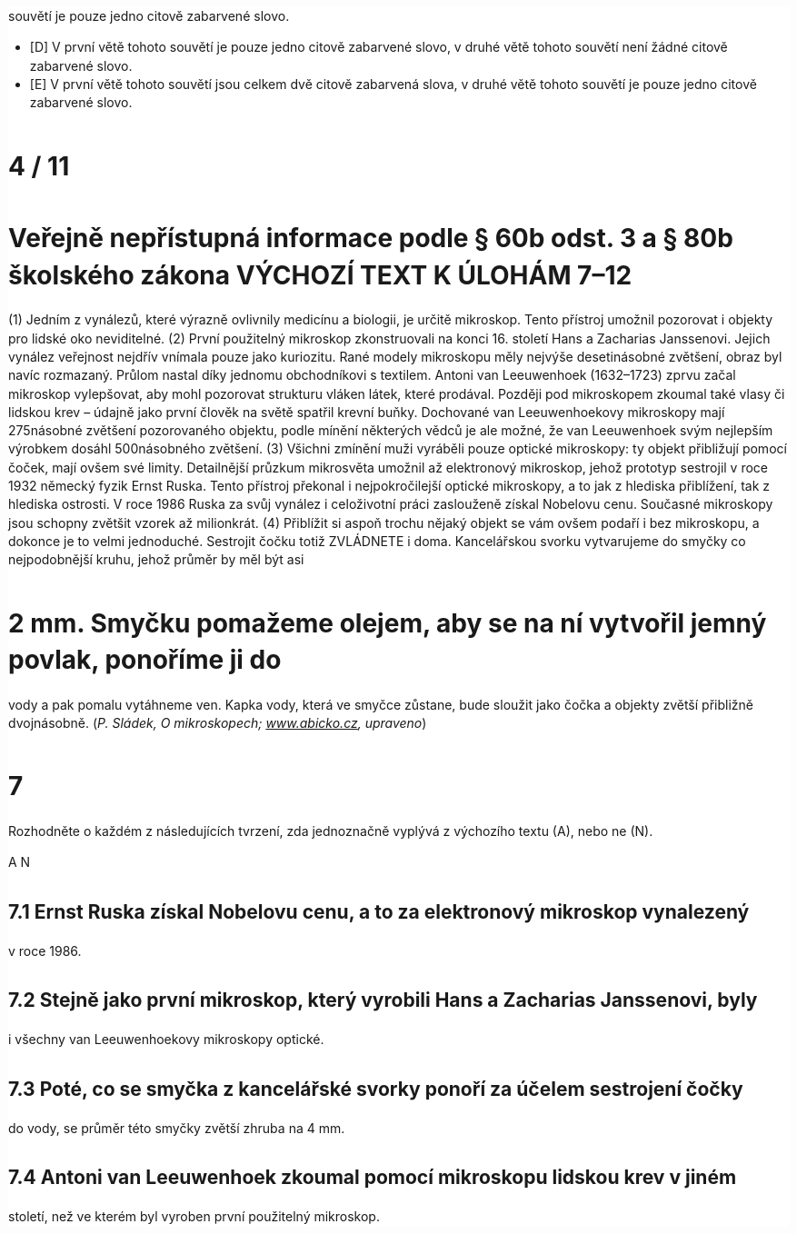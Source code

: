 souvětí je pouze jedno citově zabarvené slovo. 
- [D] V první větě tohoto souvětí je pouze jedno citově zabarvené slovo, v druhé větě 
tohoto souvětí není žádné citově zabarvené slovo. 
- [E] 
V první větě tohoto souvětí jsou celkem dvě citově zabarvená slova, v druhé větě 
tohoto souvětí je pouze jedno citově zabarvené slovo.
# 4 / 11
Veřejně nepřístupná informace podle § 60b odst. 3 a § 80b školského zákona
VÝCHOZÍ TEXT K ÚLOHÁM 7–12
===

(1) Jedním z vynálezů, které výrazně ovlivnily medicínu a biologii, je určitě mikroskop. 
Tento přístroj umožnil pozorovat i objekty pro lidské oko neviditelné.
(2) První použitelný mikroskop zkonstruovali na konci 16. století Hans a Zacharias 
Janssenovi. Jejich vynález veřejnost nejdřív vnímala pouze jako kuriozitu. Rané modely 
mikroskopu měly nejvýše desetinásobné zvětšení, obraz byl navíc rozmazaný. Průlom 
nastal díky jednomu obchodníkovi s textilem. Antoni van Leeuwenhoek (1632–1723) 
zprvu začal mikroskop vylepšovat, aby mohl pozorovat strukturu vláken látek, které 
prodával. Později pod mikroskopem zkoumal také vlasy či lidskou krev – údajně jako 
první člověk na světě spatřil krevní buňky. Dochované van Leeuwenhoekovy mikroskopy 
mají 275násobné zvětšení pozorovaného objektu, podle mínění některých vědců je ale 
možné, že van Leeuwenhoek svým nejlepším výrobkem dosáhl 500násobného zvětšení.
(3) Všichni zmínění muži vyráběli pouze optické mikroskopy: ty objekt přibližují 
pomocí čoček, mají ovšem své limity. Detailnější průzkum mikrosvěta umožnil až 
elektronový mikroskop, jehož prototyp sestrojil v roce 1932 německý fyzik Ernst Ruska. 
Tento přístroj překonal i nejpokročilejší optické mikroskopy, a to jak z hlediska přiblížení, 
tak z hlediska ostrosti. V roce 1986 Ruska za svůj vynález i celoživotní práci zaslouženě 
získal Nobelovu cenu. Současné mikroskopy jsou schopny zvětšit vzorek až milionkrát. 
(4) Přiblížit si aspoň trochu nějaký objekt se vám ovšem podaří i bez mikroskopu, 
a dokonce je to velmi jednoduché. Sestrojit čočku totiž ZVLÁDNETE i doma. Kancelářskou 
svorku vytvarujeme do smyčky co nejpodobnější kruhu, jehož průměr by měl být asi 
# 2 mm. Smyčku pomažeme olejem, aby se na ní vytvořil jemný povlak, ponoříme ji do 
vody a pak pomalu vytáhneme ven. Kapka vody, která ve smyčce zůstane, bude sloužit 
jako čočka a objekty zvětší přibližně dvojnásobně.
(*P. Sládek, O mikroskopech; www.abicko.cz, upraveno*)
# 7 
Rozhodněte o každém z následujících tvrzení, zda jednoznačně vyplývá 
z výchozího textu (A), nebo ne (N).
 
A 
N
## 7.1 Ernst Ruska získal Nobelovu cenu, a to za elektronový mikroskop vynalezený 
v roce 1986. 
## 7.2 Stejně jako první mikroskop, který vyrobili Hans a Zacharias Janssenovi, byly 
i všechny van Leeuwenhoekovy mikroskopy optické. 
## 7.3 Poté, co se smyčka z kancelářské svorky ponoří za účelem sestrojení čočky 
do vody, se průměr této smyčky zvětší zhruba na 4 mm. 
## 7.4 Antoni van Leeuwenhoek zkoumal pomocí mikroskopu lidskou krev v jiném 
století, než ve kterém byl vyroben první použitelný mikroskop. 